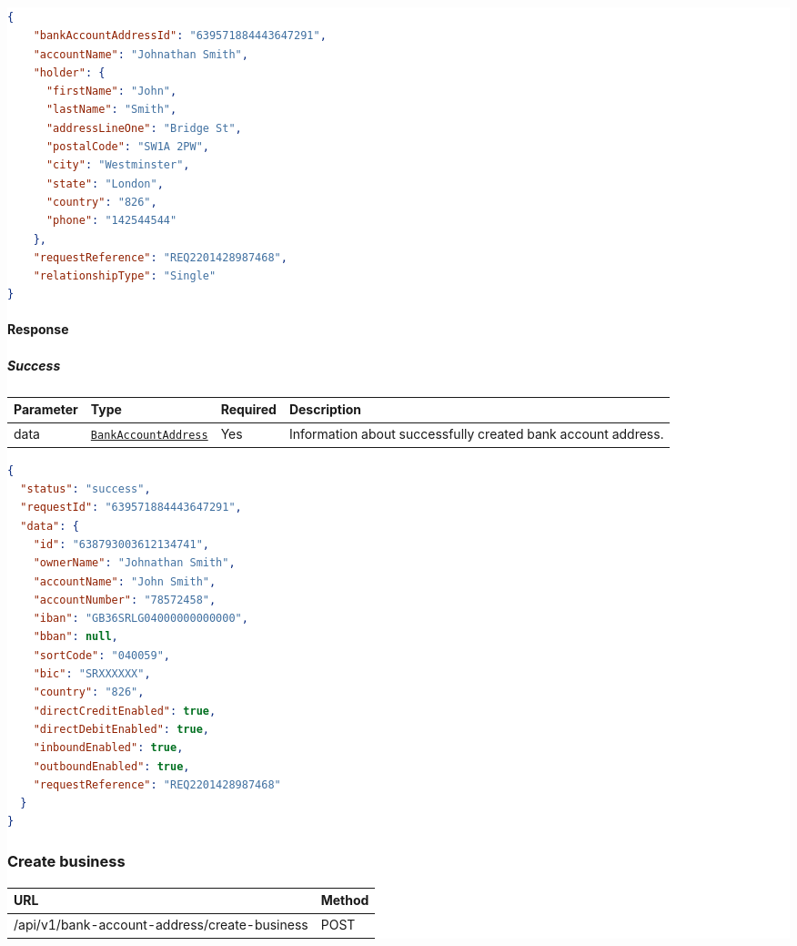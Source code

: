 ```json
{
    "bankAccountAddressId": "639571884443647291",
    "accountName": "Johnathan Smith",
    "holder": {
      "firstName": "John",
      "lastName": "Smith",
      "addressLineOne": "Bridge St",
      "postalCode": "SW1A 2PW",
      "city": "Westminster",
      "state": "London",
      "country": "826",
      "phone": "142544544"
    },
    "requestReference": "REQ2201428987468",
    "relationshipType": "Single"
}
```

#### Response
##### Success

| Parameter | Type                                                        | Required  | Description                                                  |
|:----------|:------------------------------------------------------------|:----------|:-------------------------------------------------------------|
| data      | [`BankAccountAddress`](#appendix--type--bankaccountaddress) | Yes       | Information about successfully created bank account address. |

```json
{
  "status": "success",
  "requestId": "639571884443647291",
  "data": {
    "id": "638793003612134741",
    "ownerName": "Johnathan Smith",
    "accountName": "John Smith",  
    "accountNumber": "78572458",
    "iban": "GB36SRLG04000000000000",
    "bban": null,
    "sortCode": "040059",
    "bic": "SRXXXXXX",
    "country": "826",
    "directCreditEnabled": true,
    "directDebitEnabled": true,
    "inboundEnabled": true,
    "outboundEnabled": true,
    "requestReference": "REQ2201428987468"
  }
}
```

### Create business

| URL                                                             | Method        |
|:----------------------------------------------------------------|:--------------|
| /api/v1/bank-account-address/create-business                    | POST          |
